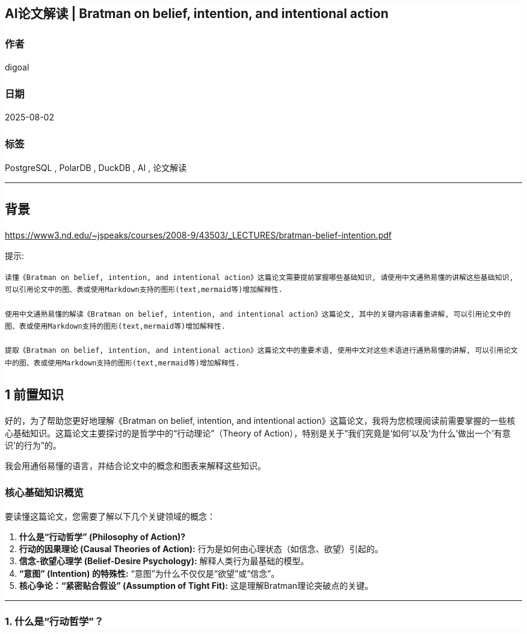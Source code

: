 ## AI论文解读 | Bratman on belief, intention, and intentional action
        
### 作者        
digoal        
        
### 日期        
2025-08-02       
        
### 标签        
PostgreSQL , PolarDB , DuckDB , AI , 论文解读        
        
----        
        
## 背景  
      
https://www3.nd.edu/~jspeaks/courses/2008-9/43503/_LECTURES/bratman-belief-intention.pdf        
  
提示:          
```          
读懂《Bratman on belief, intention, and intentional action》这篇论文需要提前掌握哪些基础知识, 请使用中文通熟易懂的讲解这些基础知识, 可以引用论文中的图、表或使用Markdown支持的图形(text,mermaid等)增加解释性. 
  
使用中文通熟易懂的解读《Bratman on belief, intention, and intentional action》这篇论文, 其中的关键内容请着重讲解, 可以引用论文中的图、表或使用Markdown支持的图形(text,mermaid等)增加解释性. 
  
提取《Bratman on belief, intention, and intentional action》这篇论文中的重要术语, 使用中文对这些术语进行通熟易懂的讲解, 可以引用论文中的图、表或使用Markdown支持的图形(text,mermaid等)增加解释性. 
```     
  
## 1 前置知识 
  
好的，为了帮助您更好地理解《Bratman on belief, intention, and intentional action》这篇论文，我将为您梳理阅读前需要掌握的一些核心基础知识。这篇论文主要探讨的是哲学中的“行动理论”（Theory of Action），特别是关于“我们究竟是‘如何’以及‘为什么’做出一个‘有意识’的行为”的。

我会用通俗易懂的语言，并结合论文中的概念和图表来解释这些知识。

### 核心基础知识概览

要读懂这篇论文，您需要了解以下几个关键领域的概念：

1.  **什么是“行动哲学” (Philosophy of Action)?**
2.  **行动的因果理论 (Causal Theories of Action):** 行为是如何由心理状态（如信念、欲望）引起的。
3.  **信念-欲望心理学 (Belief-Desire Psychology):** 解释人类行为最基础的模型。
4.  **“意图” (Intention) 的特殊性:** “意图”为什么不仅仅是“欲望”或“信念”。
5.  **核心争论：“紧密贴合假设” (Assumption of Tight Fit):** 这是理解Bratman理论突破点的关键。

-----

### 1\. 什么是“行动哲学”？
